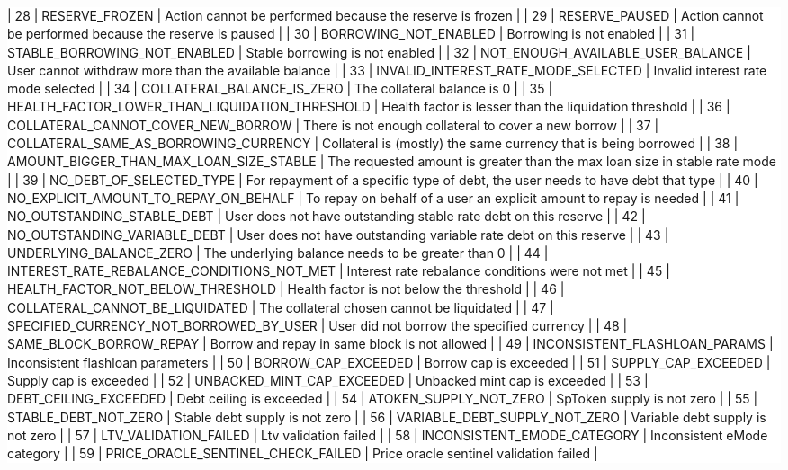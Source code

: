 | 28                  | RESERVE\_FROZEN                                     | Action cannot be performed because the reserve is frozen                                                  |
| 29                  | RESERVE\_PAUSED                                     | Action cannot be performed because the reserve is paused                                                  |
| 30                  | BORROWING\_NOT\_ENABLED                             | Borrowing is not enabled                                                                                  |
| 31                  | STABLE\_BORROWING\_NOT\_ENABLED                     | Stable borrowing is not enabled                                                                           |
| 32                  | NOT\_ENOUGH\_AVAILABLE\_USER\_BALANCE               | User cannot withdraw more than the available balance                                                      |
| 33                  | INVALID\_INTEREST\_RATE\_MODE\_SELECTED             | Invalid interest rate mode selected                                                                       |
| 34                  | COLLATERAL\_BALANCE\_IS\_ZERO                       | The collateral balance is 0                                                                               |
| 35                  | HEALTH\_FACTOR\_LOWER\_THAN\_LIQUIDATION\_THRESHOLD | Health factor is lesser than the liquidation threshold                                                    |
| 36                  | COLLATERAL\_CANNOT\_COVER\_NEW\_BORROW              | There is not enough collateral to cover a new borrow                                                      |
| 37                  | COLLATERAL\_SAME\_AS\_BORROWING\_CURRENCY           | Collateral is (mostly) the same currency that is being borrowed                                           |
| 38                  | AMOUNT\_BIGGER\_THAN\_MAX\_LOAN\_SIZE\_STABLE       | The requested amount is greater than the max loan size in stable rate mode                                |
| 39                  | NO\_DEBT\_OF\_SELECTED\_TYPE                        | For repayment of a specific type of debt, the user needs to have debt that type                           |
| 40                  | NO\_EXPLICIT\_AMOUNT\_TO\_REPAY\_ON\_BEHALF         | To repay on behalf of a user an explicit amount to repay is needed                                        |
| 41                  | NO\_OUTSTANDING\_STABLE\_DEBT                       | User does not have outstanding stable rate debt on this reserve                                           |
| 42                  | NO\_OUTSTANDING\_VARIABLE\_DEBT                     | User does not have outstanding variable rate debt on this reserve                                         |
| 43                  | UNDERLYING\_BALANCE\_ZERO                           | The underlying balance needs to be greater than 0                                                         |
| 44                  | INTEREST\_RATE\_REBALANCE\_CONDITIONS\_NOT\_MET     | Interest rate rebalance conditions were not met                                                           |
| 45                  | HEALTH\_FACTOR\_NOT\_BELOW\_THRESHOLD               | Health factor is not below the threshold                                                                  |
| 46                  | COLLATERAL\_CANNOT\_BE\_LIQUIDATED                  | The collateral chosen cannot be liquidated                                                                |
| 47                  | SPECIFIED\_CURRENCY\_NOT\_BORROWED\_BY\_USER        | User did not borrow the specified currency                                                                |
| 48                  | SAME\_BLOCK\_BORROW\_REPAY                          | Borrow and repay in same block is not allowed                                                             |
| 49                  | INCONSISTENT\_FLASHLOAN\_PARAMS                     | Inconsistent flashloan parameters                                                                         |
| 50                  | BORROW\_CAP\_EXCEEDED                               | Borrow cap is exceeded                                                                                    |
| 51                  | SUPPLY\_CAP\_EXCEEDED                               | Supply cap is exceeded                                                                                    |
| 52                  | UNBACKED\_MINT\_CAP\_EXCEEDED                       | Unbacked mint cap is exceeded                                                                             |
| 53                  | DEBT\_CEILING\_EXCEEDED                             | Debt ceiling is exceeded                                                                                  |
| 54                  | ATOKEN\_SUPPLY\_NOT\_ZERO                           | SpToken supply is not zero                                                                                |
| 55                  | STABLE\_DEBT\_NOT\_ZERO                             | Stable debt supply is not zero                                                                            |
| 56                  | VARIABLE\_DEBT\_SUPPLY\_NOT\_ZERO                   | Variable debt supply is not zero                                                                          |
| 57                  | LTV\_VALIDATION\_FAILED                             | Ltv validation failed                                                                                     |
| 58                  | INCONSISTENT\_EMODE\_CATEGORY                       | Inconsistent eMode category                                                                               |
| 59                  | PRICE\_ORACLE\_SENTINEL\_CHECK\_FAILED              | Price oracle sentinel validation failed                                                                   |